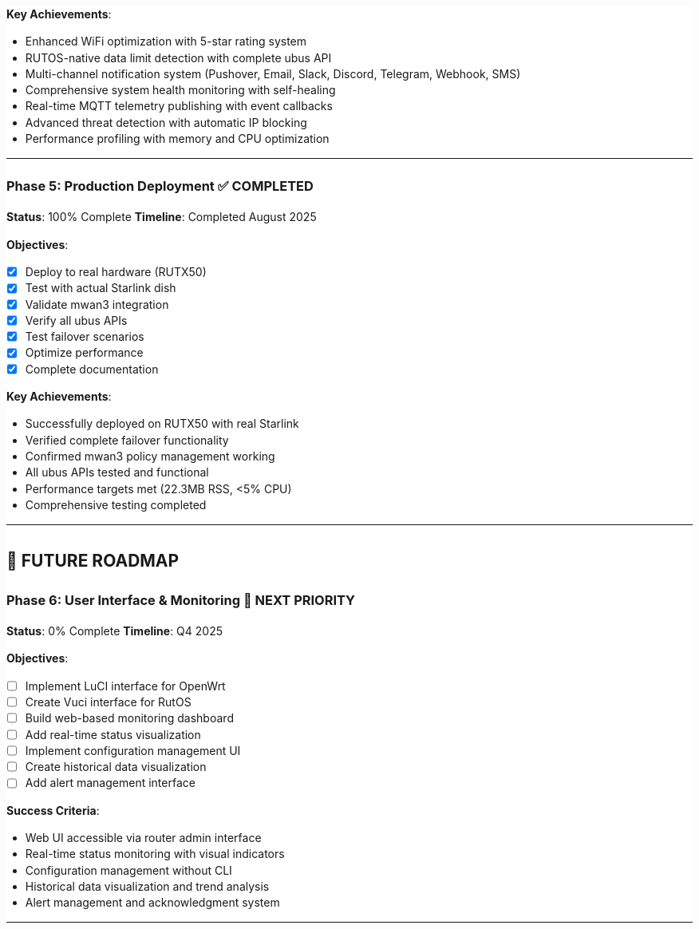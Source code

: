 **Key Achievements**:
- Enhanced WiFi optimization with 5-star rating system
- RUTOS-native data limit detection with complete ubus API
- Multi-channel notification system (Pushover, Email, Slack, Discord, Telegram, Webhook, SMS)
- Comprehensive system health monitoring with self-healing
- Real-time MQTT telemetry publishing with event callbacks
- Advanced threat detection with automatic IP blocking
- Performance profiling with memory and CPU optimization

---

### **Phase 5: Production Deployment** ✅ **COMPLETED**
**Status**: 100% Complete
**Timeline**: Completed August 2025

**Objectives**:
- [x] Deploy to real hardware (RUTX50)
- [x] Test with actual Starlink dish
- [x] Validate mwan3 integration
- [x] Verify all ubus APIs
- [x] Test failover scenarios
- [x] Optimize performance
- [x] Complete documentation

**Key Achievements**:
- Successfully deployed on RUTX50 with real Starlink
- Verified complete failover functionality
- Confirmed mwan3 policy management working
- All ubus APIs tested and functional
- Performance targets met (22.3MB RSS, <5% CPU)
- Comprehensive testing completed

---

## 🔮 FUTURE ROADMAP

### **Phase 6: User Interface & Monitoring** 🎯 **NEXT PRIORITY**
**Status**: 0% Complete
**Timeline**: Q4 2025

**Objectives**:
- [ ] Implement LuCI interface for OpenWrt
- [ ] Create Vuci interface for RutOS
- [ ] Build web-based monitoring dashboard
- [ ] Add real-time status visualization
- [ ] Implement configuration management UI
- [ ] Create historical data visualization
- [ ] Add alert management interface

**Success Criteria**:
- Web UI accessible via router admin interface
- Real-time status monitoring with visual indicators
- Configuration management without CLI
- Historical data visualization and trend analysis
- Alert management and acknowledgment system

---
